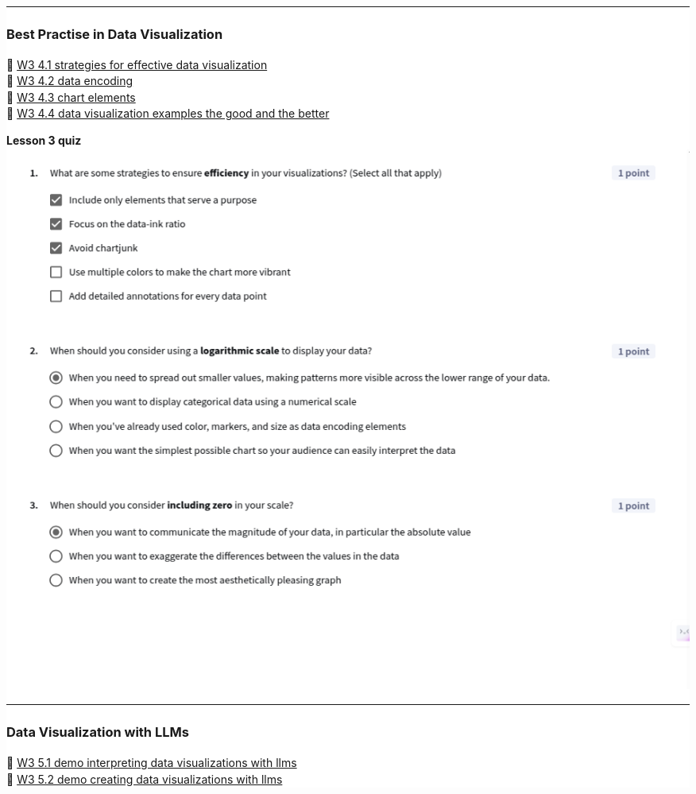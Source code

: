 ----

### Best Practise in Data Visualization
🎥 [W3 4.1 strategies for effective data visualization](https://www.youtube.com/watch?v=n77vw2PuzM8)  
🎥 [W3 4.2 data encoding](https://www.youtube.com/watch?v=yR0DMBzVrc8)  
🎥 [W3 4.3 chart elements](https://www.youtube.com/watch?v=Rl6cOTebMnY)  
🎥 [W3 4.4 data visualization examples the good and the better](https://www.youtube.com/watch?v=QSVedqu4Wus) 

**Lesson 3 quiz**
![alt text](quiz/l3_quiz.png)


-----

### Data Visualization with LLMs
🎥 [W3 5.1 demo interpreting data visualizations with llms](https://www.youtube.com/watch?v=sy44dOPJ_6g)  
🎥 [W3 5.2 demo creating data visualizations with llms](https://www.youtube.com/watch?v=k6YMaQIQl9M)  
